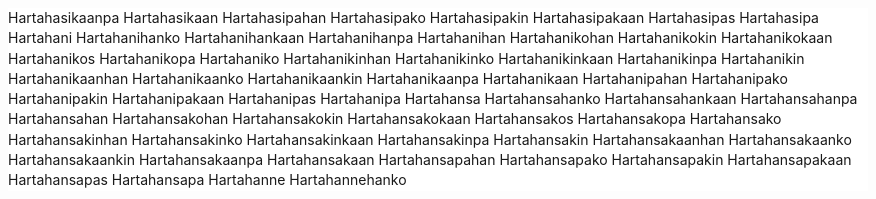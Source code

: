Hartahasikaanpa
Hartahasikaan
Hartahasipahan
Hartahasipako
Hartahasipakin
Hartahasipakaan
Hartahasipas
Hartahasipa
Hartahani
Hartahanihanko
Hartahanihankaan
Hartahanihanpa
Hartahanihan
Hartahanikohan
Hartahanikokin
Hartahanikokaan
Hartahanikos
Hartahanikopa
Hartahaniko
Hartahanikinhan
Hartahanikinko
Hartahanikinkaan
Hartahanikinpa
Hartahanikin
Hartahanikaanhan
Hartahanikaanko
Hartahanikaankin
Hartahanikaanpa
Hartahanikaan
Hartahanipahan
Hartahanipako
Hartahanipakin
Hartahanipakaan
Hartahanipas
Hartahanipa
Hartahansa
Hartahansahanko
Hartahansahankaan
Hartahansahanpa
Hartahansahan
Hartahansakohan
Hartahansakokin
Hartahansakokaan
Hartahansakos
Hartahansakopa
Hartahansako
Hartahansakinhan
Hartahansakinko
Hartahansakinkaan
Hartahansakinpa
Hartahansakin
Hartahansakaanhan
Hartahansakaanko
Hartahansakaankin
Hartahansakaanpa
Hartahansakaan
Hartahansapahan
Hartahansapako
Hartahansapakin
Hartahansapakaan
Hartahansapas
Hartahansapa
Hartahanne
Hartahannehanko